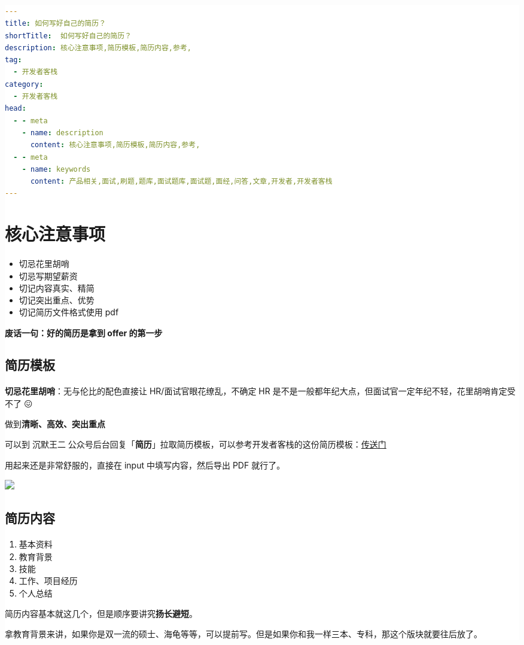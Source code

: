```yaml
---
title: 如何写好自己的简历？
shortTitle:  如何写好自己的简历？
description: 核心注意事项,简历模板,简历内容,参考,
tag:
  - 开发者客栈
category:
  - 开发者客栈
head:
  - - meta
    - name: description
      content: 核心注意事项,简历模板,简历内容,参考,
  - - meta
    - name: keywords
      content: 产品相关,面试,刷题,题库,面试题库,面试题,面经,问答,文章,开发者,开发者客栈
---
```


# 核心注意事项

- 切忌花里胡哨
- 切忌写期望薪资
- 切记内容真实、精简
- 切记突出重点、优势
- 切记简历文件格式使用 pdf

**废话一句：好的简历是拿到 offer 的第一步**

## 简历模板

**切忌花里胡哨**：无与伦比的配色直接让 HR/面试官眼花缭乱，不确定 HR 是不是一般都年纪大点，但面试官一定年纪不轻，花里胡哨肯定受不了 😖

做到**清晰、高效、突出重点**

可以到 沉默王二 公众号后台回复「**简历**」拉取简历模板，可以参考开发者客栈的这份简历模板：[传送门](https://developers.pub/resume)

用起来还是非常舒服的，直接在 input 中填写内容，然后导出 PDF 就行了。

![](https://cdn.tobebetterjavaer.com/tobebetterjavaer/images/nice-article/other-ruhxhzjdjlkfzkz-19c01bf3-2792-4acd-ba8f-e2e7880e15ed.png)

## 简历内容

1.  基本资料
2.  教育背景
3.  技能
4.  工作、项目经历
5.  个人总结

简历内容基本就这几个，但是顺序要讲究**扬长避短**。

拿教育背景来讲，如果你是双一流的硕士、海龟等等，可以提前写。但是如果你和我一样三本、专科，那这个版块就要往后放了。
